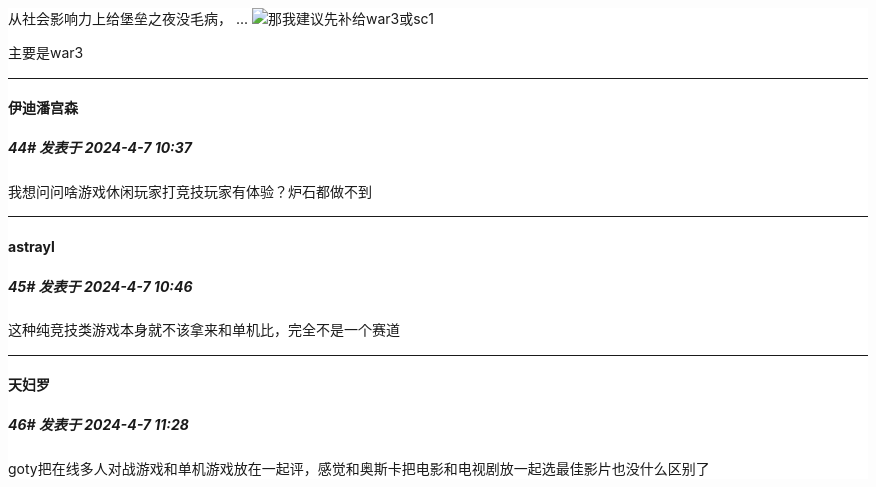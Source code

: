 从社会影响力上给堡垒之夜没毛病， ...</blockquote>
<img src="https://static.saraba1st.com/image/smiley/face2017/001.png" referrerpolicy="no-referrer">那我建议先补给war3或sc1

主要是war3


*****

####  伊迪潘宫森  
##### 44#       发表于 2024-4-7 10:37

我想问问啥游戏休闲玩家打竞技玩家有体验？炉石都做不到


*****

####  astrayl  
##### 45#       发表于 2024-4-7 10:46

这种纯竞技类游戏本身就不该拿来和单机比，完全不是一个赛道


*****

####  天妇罗  
##### 46#       发表于 2024-4-7 11:28

goty把在线多人对战游戏和单机游戏放在一起评，感觉和奥斯卡把电影和电视剧放一起选最佳影片也没什么区别了

